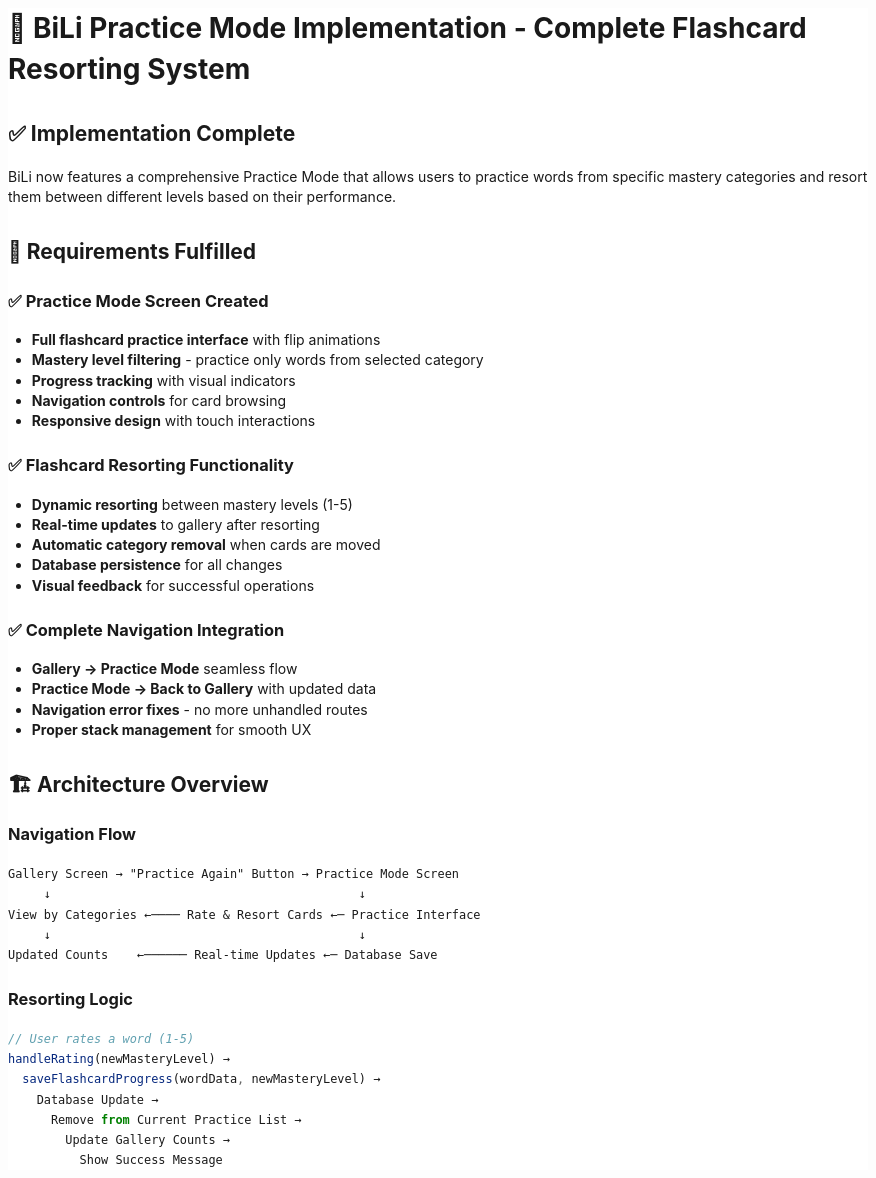 # 🎯 BiLi Practice Mode Implementation - Complete Flashcard Resorting System

## ✅ Implementation Complete

BiLi now features a comprehensive Practice Mode that allows users to practice words from specific mastery categories and resort them between different levels based on their performance.

## 🎯 Requirements Fulfilled

### ✅ **Practice Mode Screen Created**
- **Full flashcard practice interface** with flip animations
- **Mastery level filtering** - practice only words from selected category
- **Progress tracking** with visual indicators
- **Navigation controls** for card browsing
- **Responsive design** with touch interactions

### ✅ **Flashcard Resorting Functionality**
- **Dynamic resorting** between mastery levels (1-5)
- **Real-time updates** to gallery after resorting
- **Automatic category removal** when cards are moved
- **Database persistence** for all changes
- **Visual feedback** for successful operations

### ✅ **Complete Navigation Integration**
- **Gallery → Practice Mode** seamless flow
- **Practice Mode → Back to Gallery** with updated data
- **Navigation error fixes** - no more unhandled routes
- **Proper stack management** for smooth UX

## 🏗️ Architecture Overview

### **Navigation Flow**
```
Gallery Screen → "Practice Again" Button → Practice Mode Screen
     ↓                                           ↓
View by Categories ←──── Rate & Resort Cards ←─ Practice Interface
     ↓                                           ↓
Updated Counts    ←────── Real-time Updates ←─ Database Save
```

### **Resorting Logic**
```javascript
// User rates a word (1-5)
handleRating(newMasteryLevel) → 
  saveFlashcardProgress(wordData, newMasteryLevel) →
    Database Update →
      Remove from Current Practice List →
        Update Gallery Counts →
          Show Success Message
```
